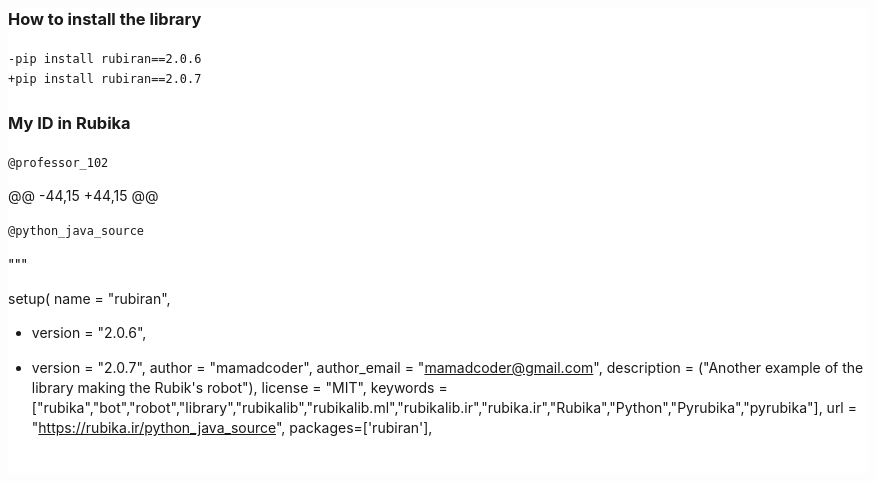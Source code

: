  ### How to install the library
 
 ``` bash
-pip install rubiran==2.0.6
+pip install rubiran==2.0.7
 ```
 
 ### My ID in Rubika
 
 ``` bash
 @professor_102
 ```
@@ -44,15 +44,15 @@
 ``` bash
 @python_java_source 
 ```
 """
 
 setup(
     name = "rubiran",
-    version = "2.0.6",
+    version = "2.0.7",
     author = "mamadcoder",
     author_email = "mamadcoder@gmail.com",
     description = ("Another example of the library making the Rubik's robot"),
     license = "MIT",
     keywords = ["rubika","bot","robot","library","rubikalib","rubikalib.ml","rubikalib.ir","rubika.ir","Rubika","Python","Pyrubika","pyrubika"],
     url = "https://rubika.ir/python_java_source",
     packages=['rubiran'],
```

